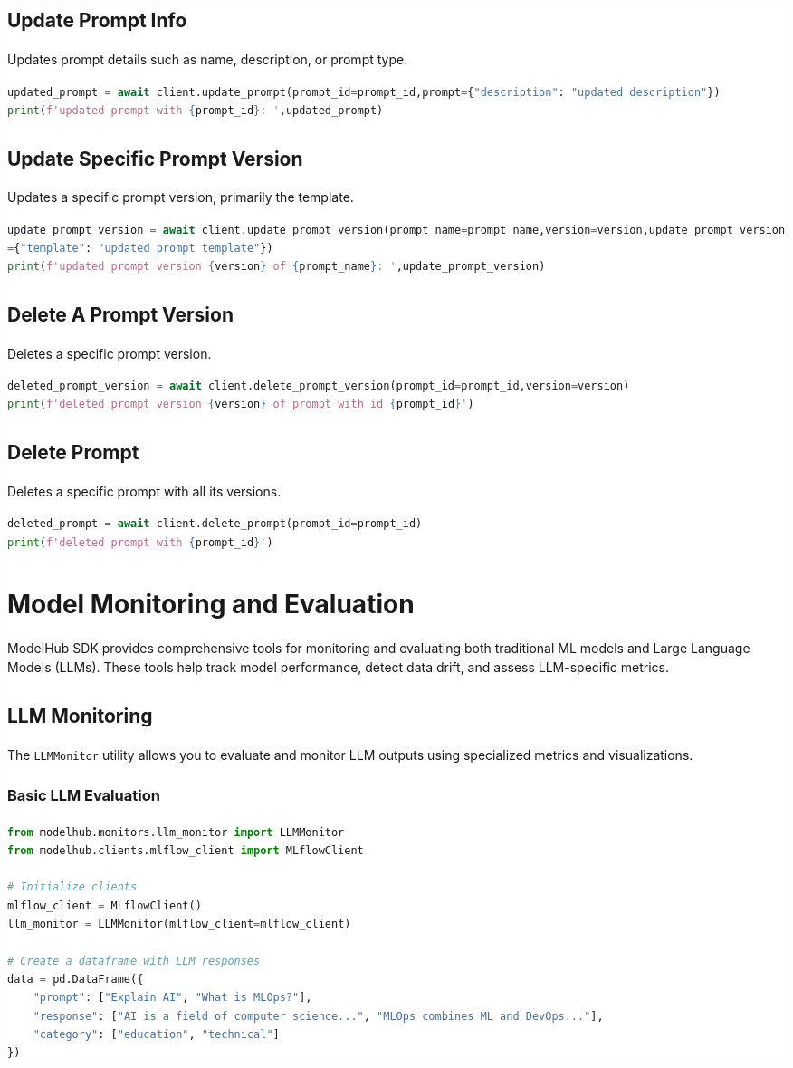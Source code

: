 ## Update Prompt Info

Updates prompt details such as name, description, or prompt type.

```python
updated_prompt = await client.update_prompt(prompt_id=prompt_id,prompt={"description": "updated description"})
print(f'updated prompt with {prompt_id}: ',updated_prompt)
```

## Update Specific Prompt Version

Updates a specific prompt version, primarily the template.

```python
update_prompt_version = await client.update_prompt_version(prompt_name=prompt_name,version=version,update_prompt_version={"template": "updated prompt template"})
print(f'updated prompt version {version} of {prompt_name}: ',update_prompt_version)
```

## Delete A Prompt Version

Deletes a specific prompt version.

```python
deleted_prompt_version = await client.delete_prompt_version(prompt_id=prompt_id,version=version)
print(f'deleted prompt version {version} of prompt with id {prompt_id}')
```

## Delete Prompt

Deletes a specific prompt with all its versions.

```python
deleted_prompt = await client.delete_prompt(prompt_id=prompt_id)
print(f'deleted prompt with {prompt_id}')
```

# Model Monitoring and Evaluation

ModelHub SDK provides comprehensive tools for monitoring and evaluating both traditional ML models and Large Language Models (LLMs). These tools help track model performance, detect data drift, and assess LLM-specific metrics.

## LLM Monitoring

The `LLMMonitor` utility allows you to evaluate and monitor LLM outputs using specialized metrics and visualizations.

### Basic LLM Evaluation

```python
from modelhub.monitors.llm_monitor import LLMMonitor
from modelhub.clients.mlflow_client import MLflowClient

# Initialize clients
mlflow_client = MLflowClient()
llm_monitor = LLMMonitor(mlflow_client=mlflow_client)

# Create a dataframe with LLM responses
data = pd.DataFrame({
    "prompt": ["Explain AI", "What is MLOps?"],
    "response": ["AI is a field of computer science...", "MLOps combines ML and DevOps..."],
    "category": ["education", "technical"]
})
```
